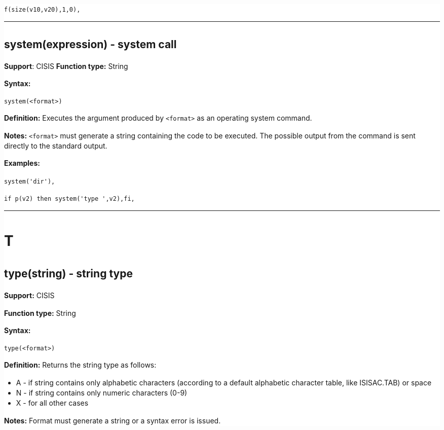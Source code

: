 ```code
f(size(v10,v20),1,0),
```


---



## system(expression) - system  call
**Support**:  CISIS
**Function  type:**  String

**Syntax:**

```code
system(<format>)
```

**Definition:**
Executes  the  argument  produced  by  `<format>`  as  an  operating  system  command.

**Notes:**
`<format>` must generate a string containing the code to be executed. The  possible  output  from  the  command  is  sent directly  to  the  standard  output.

**Examples:**

```code
system('dir'),
```

```code
if p(v2) then system('type ',v2),fi,
```

---

# T

## type(string) - string  type

**Support:**  CISIS

**Function  type:** String

**Syntax:** 

`type(<format>)`

**Definition:**
Returns  the  string  type  as  follows:
- A  -  if  string  contains  only  alphabetic  characters  (according  to  a  default  alphabetic  character  table, like  ISISAC.TAB)  or space
- N  -  if  string  contains  only  numeric  characters  (0-9)  
- X  -  for all other cases

**Notes:**
Format  must  generate  a  string  or a  syntax  error  is  issued.
